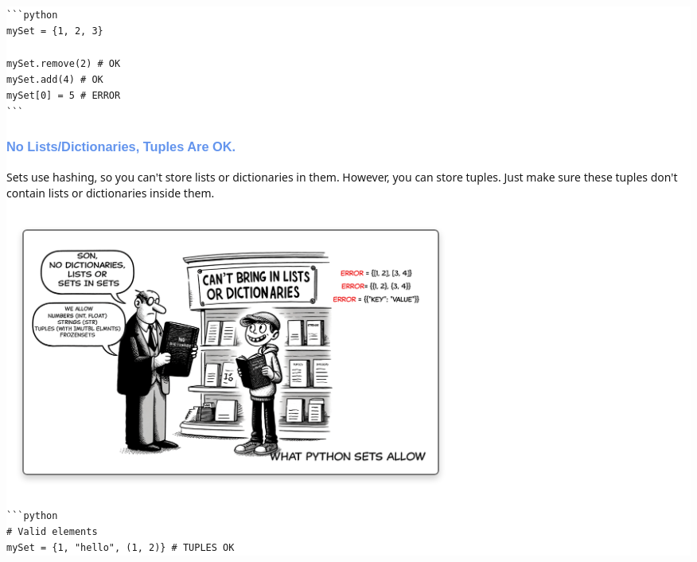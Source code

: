    ```python
    mySet = {1, 2, 3}

    mySet.remove(2) # OK
    mySet.add(4) # OK
    mySet[0] = 5 # ERROR
    ```

### <span style="color: CornflowerBlue;Font-family: Comic Sans MS, sans-serif;">No Lists/Dictionaries, Tuples Are OK.</span>

<p style="font-family: 'Segoe UI', 'SegoeUI', 'Helvetica Neue', Helvetica, Arial, sans-serif;">
Sets use hashing, so you can't store lists or dictionaries in them. However, you can store tuples. Just make sure these tuples don't contain lists or dictionaries inside them.</p>

<img src="images\whatpythonsetsallow.png" alt="alt text" style="
    border: 2px solid gray;
    border-radius: 6px;
    box-shadow: 0px 4px 8px rgba(0, 0, 0, 0.2);
    margin: 20px;
    padding: 10px;
    width: 500px; /* Maintain aspect ratio */
    height: auto; /* Maintain aspect ratio */
;
"/>

    ```python
    # Valid elements
    mySet = {1, "hello", (1, 2)} # TUPLES OK
